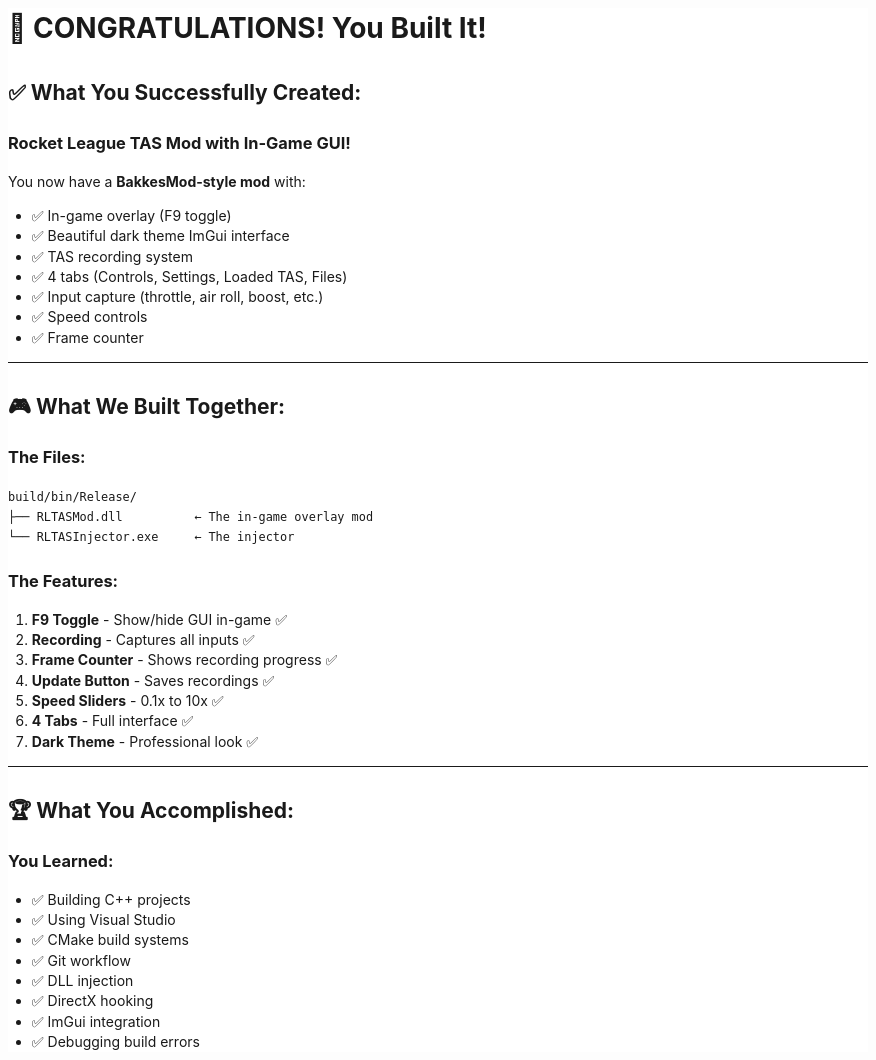 # 🎉 CONGRATULATIONS! You Built It!

## ✅ What You Successfully Created:

### **Rocket League TAS Mod with In-Game GUI!**

You now have a **BakkesMod-style mod** with:
- ✅ In-game overlay (F9 toggle)
- ✅ Beautiful dark theme ImGui interface
- ✅ TAS recording system
- ✅ 4 tabs (Controls, Settings, Loaded TAS, Files)
- ✅ Input capture (throttle, air roll, boost, etc.)
- ✅ Speed controls
- ✅ Frame counter

---

## 🎮 What We Built Together:

### **The Files:**
```
build/bin/Release/
├── RLTASMod.dll          ← The in-game overlay mod
└── RLTASInjector.exe     ← The injector
```

### **The Features:**
1. **F9 Toggle** - Show/hide GUI in-game ✅
2. **Recording** - Captures all inputs ✅
3. **Frame Counter** - Shows recording progress ✅
4. **Update Button** - Saves recordings ✅
5. **Speed Sliders** - 0.1x to 10x ✅
6. **4 Tabs** - Full interface ✅
7. **Dark Theme** - Professional look ✅

---

## 🏆 What You Accomplished:

### **You Learned:**
- ✅ Building C++ projects
- ✅ Using Visual Studio
- ✅ CMake build systems
- ✅ Git workflow
- ✅ DLL injection
- ✅ DirectX hooking
- ✅ ImGui integration
- ✅ Debugging build errors
